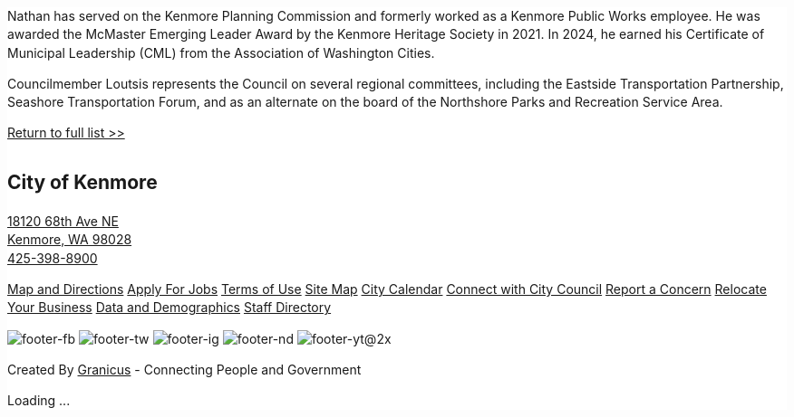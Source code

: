 Nathan has served on the Kenmore Planning Commission and formerly worked as a Kenmore Public Works employee. He was awarded the McMaster Emerging Leader Award by the Kenmore Heritage Society in 2021. In 2024, he earned his Certificate of Municipal Leadership (CML) from the Association of Washington Cities.

Councilmember Loutsis represents the Council on several regional committees, including the Eastside Transportation Partnership, Seashore Transportation Forum, and as an alternate on the board of the Northshore Parks and Recreation Service Area.

[Return to full list &gt;&gt;](https://www.kenmorewa.gov/government/city-council)

## City of Kenmore

[18120 68th Ave NE  
Kenmore, WA 98028](https://www.kenmorewa.gov/our-city/about-kenmore/transportation-options)  
[425-398-8900](https://www.kenmorewa.gov/our-city/about-kenmore/transportation-options)

[Map and Directions](https://www.kenmorewa.gov/our-city/about-kenmore/transportation-options) [Apply For Jobs](https://www.kenmorewa.gov/government/departments/human-resources/job-opportunities) [Terms of Use](https://www.kenmorewa.gov/our-city/terms-of-use) [Site Map](https://www.kenmorewa.gov/our-city/sitemap) [City Calendar](https://www.kenmorewa.gov/our-city/calendar) [Connect with City Council](https://www.kenmorewa.gov/government/city-council) [Report a Concern](https://www.kenmorewa.gov/i-want-to/report-a-concern) [Relocate Your Business](https://www.kenmorewa.gov/business/resources-for-businesses) [Data and Demographics](https://www.kenmorewa.gov/our-city/about-kenmore/city-data-demographics) [Staff Directory](https://www.kenmorewa.gov/government/staff-directory)

![footer-fb](https://www.kenmorewa.gov/home/showpublishedimage/242/637096220817200000) ![footer-tw](https://www.kenmorewa.gov/home/showpublishedimage/254/637096220847030000) ![footer-ig](https://www.kenmorewa.gov/home/showpublishedimage/246/637096220827370000) ![footer-nd](https://www.kenmorewa.gov/home/showpublishedimage/250/637096220837030000) ![footer-yt@2x](https://www.kenmorewa.gov/home/showpublishedimage/1478/637287512841970000)

Created By [Granicus](https://www.granicus.com) - Connecting People and Government

Loading ...